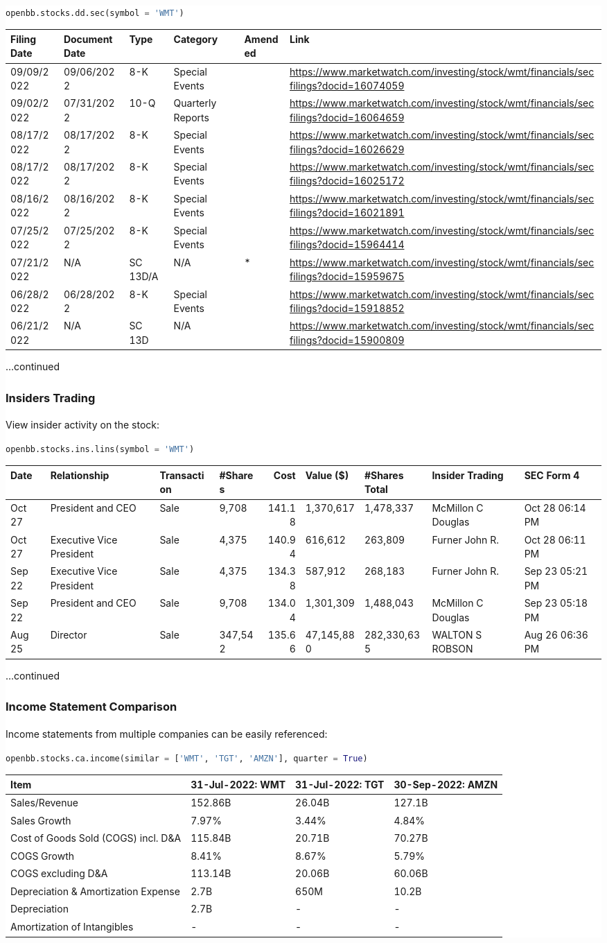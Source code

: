 ```python
openbb.stocks.dd.sec(symbol = 'WMT')
```

| Filing Date   | Document Date   | Type     | Category                | Amended   | Link                                                                                 |
|:--------------|:----------------|:---------|:------------------------|:----------|:-------------------------------------------------------------------------------------|
| 09/09/2022    | 09/06/2022      | 8-K      | Special Events          |           | https://www.marketwatch.com/investing/stock/wmt/financials/secfilings?docid=16074059 |
| 09/02/2022    | 07/31/2022      | 10-Q     | Quarterly Reports       |           | https://www.marketwatch.com/investing/stock/wmt/financials/secfilings?docid=16064659 |
| 08/17/2022    | 08/17/2022      | 8-K      | Special Events          |           | https://www.marketwatch.com/investing/stock/wmt/financials/secfilings?docid=16026629 |
| 08/17/2022    | 08/17/2022      | 8-K      | Special Events          |           | https://www.marketwatch.com/investing/stock/wmt/financials/secfilings?docid=16025172 |
| 08/16/2022    | 08/16/2022      | 8-K      | Special Events          |           | https://www.marketwatch.com/investing/stock/wmt/financials/secfilings?docid=16021891 |
| 07/25/2022    | 07/25/2022      | 8-K      | Special Events          |           | https://www.marketwatch.com/investing/stock/wmt/financials/secfilings?docid=15964414 |
| 07/21/2022    | N/A             | SC 13D/A | N/A                     | *         | https://www.marketwatch.com/investing/stock/wmt/financials/secfilings?docid=15959675 |
| 06/28/2022    | 06/28/2022      | 8-K      | Special Events          |           | https://www.marketwatch.com/investing/stock/wmt/financials/secfilings?docid=15918852 |
| 06/21/2022    | N/A             | SC 13D   | N/A                     |           | https://www.marketwatch.com/investing/stock/wmt/financials/secfilings?docid=15900809 |
...continued

### Insiders Trading

View insider activity on the stock:

```python
openbb.stocks.ins.lins(symbol = 'WMT')
```

| Date   | Relationship             | Transaction   | #Shares   |   Cost | Value ($)   | #Shares Total   | Insider Trading    | SEC Form 4      |
|:-------|:-------------------------|:--------------|:----------|-------:|:------------|:----------------|:-------------------|:----------------|
| Oct 27 | President and CEO        | Sale          | 9,708     | 141.18 | 1,370,617   | 1,478,337       | McMillon C Douglas | Oct 28 06:14 PM |
| Oct 27 | Executive Vice President | Sale          | 4,375     | 140.94 | 616,612     | 263,809         | Furner John R.     | Oct 28 06:11 PM |
| Sep 22 | Executive Vice President | Sale          | 4,375     | 134.38 | 587,912     | 268,183         | Furner John R.     | Sep 23 05:21 PM |
| Sep 22 | President and CEO        | Sale          | 9,708     | 134.04 | 1,301,309   | 1,488,043       | McMillon C Douglas | Sep 23 05:18 PM |
| Aug 25 | Director                 | Sale          | 347,542   | 135.66 | 47,145,880  | 282,330,635     | WALTON S ROBSON    | Aug 26 06:36 PM |
...continued

### Income Statement Comparison

Income statements from multiple companies can be easily referenced:

```python
openbb.stocks.ca.income(similar = ['WMT', 'TGT', 'AMZN'], quarter = True)
```

| Item                                      | 31-Jul-2022: WMT         | 31-Jul-2022: TGT         | 30-Sep-2022: AMZN         |
|:------------------------------------------|:-------------------------|:-------------------------|:--------------------------|
| Sales/Revenue                             | 152.86B                  | 26.04B                   | 127.1B                    |
| Sales Growth                              | 7.97%                    | 3.44%                    | 4.84%                     |
| Cost of Goods Sold (COGS) incl. D&A       | 115.84B                  | 20.71B                   | 70.27B                    |
| COGS Growth                               | 8.41%                    | 8.67%                    | 5.79%                     |
| COGS excluding D&A                        | 113.14B                  | 20.06B                   | 60.06B                    |
| Depreciation & Amortization Expense       | 2.7B                     | 650M                     | 10.2B                     |
| Depreciation                              | 2.7B                     | -                        | -                         |
| Amortization of Intangibles               | -                        | -                        | -                         |